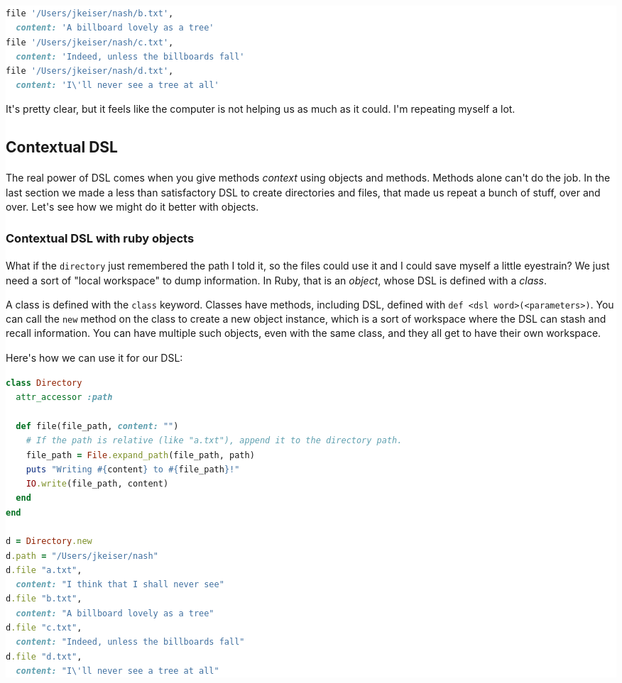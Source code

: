 ```ruby
file '/Users/jkeiser/nash/b.txt',
  content: 'A billboard lovely as a tree'
file '/Users/jkeiser/nash/c.txt',
  content: 'Indeed, unless the billboards fall'
file '/Users/jkeiser/nash/d.txt',
  content: 'I\'ll never see a tree at all'
```

It's pretty clear, but it feels like the computer is not helping us as much as it could. I'm repeating myself a lot.

## Contextual DSL

The real power of DSL comes when you give methods *context* using objects and methods. Methods alone can't do the job. In the last section we made a less than satisfactory DSL to create directories and files, that made us repeat a bunch of stuff, over and over. Let's see how we might do it better with objects.

### Contextual DSL with ruby objects

What if the `directory` just remembered the path I told it, so the files could use it and I could save myself a little eyestrain? We just need a sort of "local workspace" to dump information. In Ruby, that is an *object*, whose DSL is defined with a *class*.

A class is defined with the `class` keyword. Classes have methods, including DSL, defined with `def <dsl word>(<parameters>)`. You can call the `new` method on the class to create a new object instance, which is a sort of workspace where the DSL can stash and recall information. You can have multiple such objects, even with the same class, and they all get to have their own workspace.

Here's how we can use it for our DSL:

```ruby
class Directory
  attr_accessor :path

  def file(file_path, content: "")
    # If the path is relative (like "a.txt"), append it to the directory path.
    file_path = File.expand_path(file_path, path)
    puts "Writing #{content} to #{file_path}!"
    IO.write(file_path, content)
  end
end

d = Directory.new
d.path = "/Users/jkeiser/nash"
d.file "a.txt",
  content: "I think that I shall never see"
d.file "b.txt",
  content: "A billboard lovely as a tree"
d.file "c.txt",
  content: "Indeed, unless the billboards fall"
d.file "d.txt",
  content: "I\'ll never see a tree at all"
```
